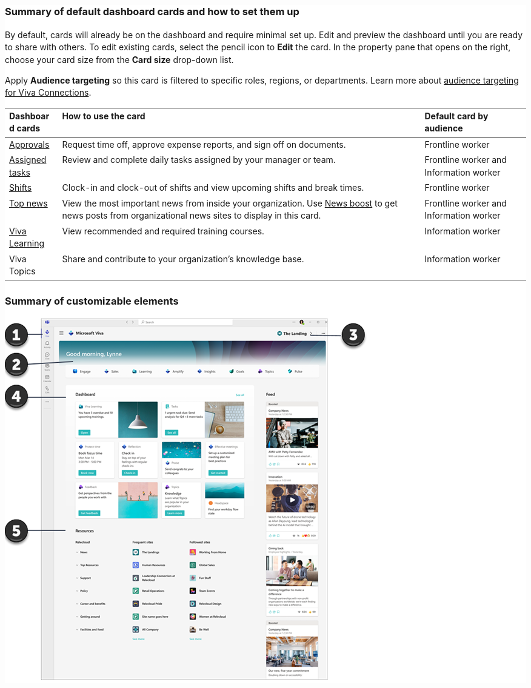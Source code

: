
### Summary of default dashboard cards and how to set them up

By default, cards will already be on the dashboard and require minimal set up. Edit and preview the dashboard until you are ready to share with others. To edit existing cards, select the pencil icon to **Edit** the card. In the property pane that opens on the right, choose your card size from the **Card size** drop-down list. 

Apply **Audience targeting** so this card is filtered to specific roles, regions, or departments. Learn more about [audience targeting for Viva Connections](use-audience-targeting-in-viva-connections.md).

| Dashboard cards | How to use the card | Default card by audience| 
| :------------------------| :-------------------| :----------------------|
| [Approvals](create-dashboard.md#add-the-approvals-card) | Request time off, approve expense reports, and sign off on documents.  | Frontline worker        |
| [Assigned tasks](create-dashboard.md#add-the-assigned-tasks-card)  | Review and complete daily tasks assigned by your manager or team. | Frontline worker and Information worker    |
| [Shifts](create-dashboard.md#add-a-shifts-card) | Clock-in and clock-out of shifts and view upcoming shifts and break times. | Frontline worker       |
| [Top news](create-dashboard.md#add-the-top-news-card) | View the most important news from inside your organization. Use [News boost](https://support.microsoft.com/office/boost-news-from-organization-news-sites-46ad8dc5-8f3b-4d81-853d-8bbbdd0f9c83) to get news posts from organizational news sites to display in this card.  | Frontline worker and Information worker         | 
| [Viva Learning](create-dashboard.md#add-a-viva-learning-card) | View recommended and required training courses. | Information worker            | 
| Viva Topics    | Share and contribute to your organization’s knowledge base. | Information worker          | 


### Summary of customizable elements 

![Image of the full page home experience with labels that explain which parts can be edited.](../media/connections/vc-edit-1.png)  
